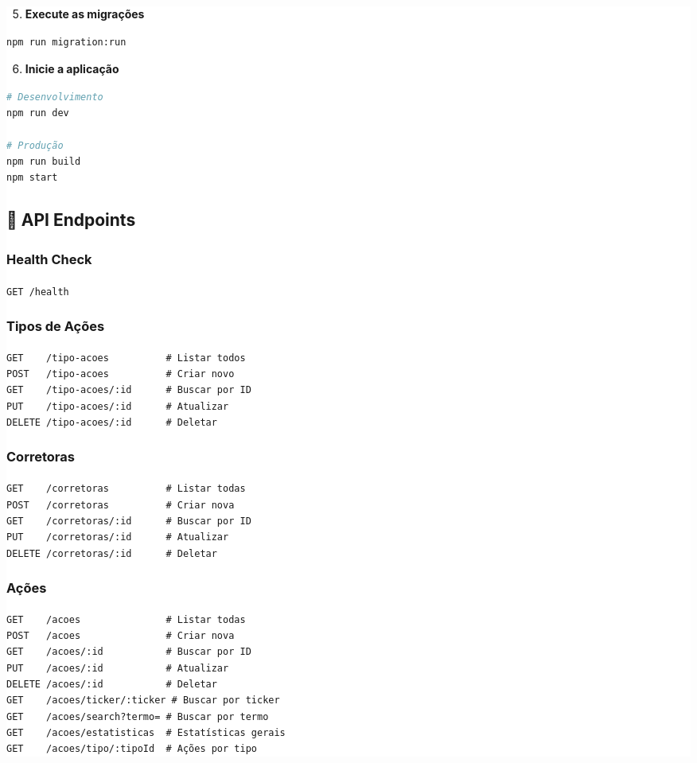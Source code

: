 5. **Execute as migrações**
```bash
npm run migration:run
```

6. **Inicie a aplicação**
```bash
# Desenvolvimento
npm run dev

# Produção
npm run build
npm start
```

## 🔌 API Endpoints

### Health Check
```http
GET /health
```

### Tipos de Ações
```http
GET    /tipo-acoes          # Listar todos
POST   /tipo-acoes          # Criar novo
GET    /tipo-acoes/:id      # Buscar por ID
PUT    /tipo-acoes/:id      # Atualizar
DELETE /tipo-acoes/:id      # Deletar
```

### Corretoras
```http
GET    /corretoras          # Listar todas
POST   /corretoras          # Criar nova
GET    /corretoras/:id      # Buscar por ID
PUT    /corretoras/:id      # Atualizar
DELETE /corretoras/:id      # Deletar
```

### Ações
```http
GET    /acoes               # Listar todas
POST   /acoes               # Criar nova
GET    /acoes/:id           # Buscar por ID
PUT    /acoes/:id           # Atualizar
DELETE /acoes/:id           # Deletar
GET    /acoes/ticker/:ticker # Buscar por ticker
GET    /acoes/search?termo= # Buscar por termo
GET    /acoes/estatisticas  # Estatísticas gerais
GET    /acoes/tipo/:tipoId  # Ações por tipo
```
